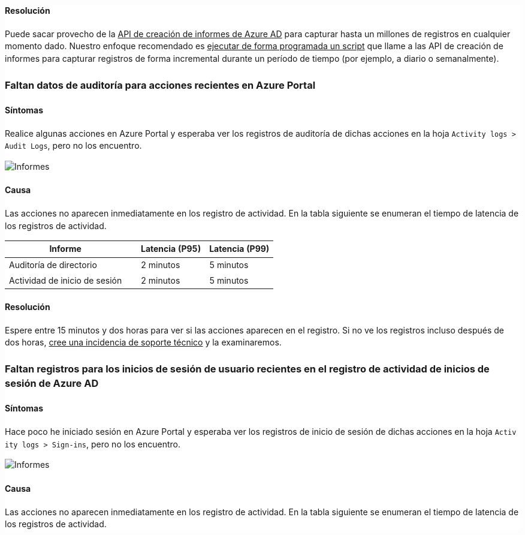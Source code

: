 #### <a name="resolution"></a>Resolución

Puede sacar provecho de la [API de creación de informes de Azure AD](concept-reporting-api.md) para capturar hasta un millones de registros en cualquier momento dado. Nuestro enfoque recomendado es [ejecutar de forma programada un script](tutorial-signin-logs-download-script.md) que llame a las API de creación de informes para capturar registros de forma incremental durante un período de tiempo (por ejemplo, a diario o semanalmente). 

### <a name="missing-audit-data-for-recent-actions-in-the-azure-portal"></a>Faltan datos de auditoría para acciones recientes en Azure Portal

#### <a name="symptoms"></a>Síntomas

Realice algunas acciones en Azure Portal y esperaba ver los registros de auditoría de dichas acciones en la hoja `Activity logs > Audit Logs`, pero no los encuentro.

 ![Informes](./media/troubleshoot-missing-audit-data/01.png)
 
#### <a name="cause"></a>Causa

Las acciones no aparecen inmediatamente en los registro de actividad. En la tabla siguiente se enumeran el tiempo de latencia de los registros de actividad. 

| Informe | &nbsp; | Latencia (P95) | Latencia (P99) |
|--------|--------|---------------|---------------|
| Auditoría de directorio | &nbsp; | 2 minutos | 5 minutos |
| Actividad de inicio de sesión | &nbsp; | 2 minutos | 5 minutos | 

#### <a name="resolution"></a>Resolución

Espere entre 15 minutos y dos horas para ver si las acciones aparecen en el registro. Si no ve los registros incluso después de dos horas, [cree una incidencia de soporte técnico](https://portal.azure.com/#blade/Microsoft_Azure_Support/HelpAndSupportBlade/newsupportrequest) y la examinaremos.

### <a name="missing-logs-for-recent-user-sign-ins-in-the-azure-ad-sign-ins-activity-log"></a>Faltan registros para los inicios de sesión de usuario recientes en el registro de actividad de inicios de sesión de Azure AD

#### <a name="symptoms"></a>Síntomas

Hace poco he iniciado sesión en Azure Portal y esperaba ver los registros de inicio de sesión de dichas acciones en la hoja `Activity logs > Sign-ins`, pero no los encuentro.

 ![Informes](./media/troubleshoot-missing-audit-data/02.png)
 
#### <a name="cause"></a>Causa

Las acciones no aparecen inmediatamente en los registro de actividad. En la tabla siguiente se enumeran el tiempo de latencia de los registros de actividad. 
